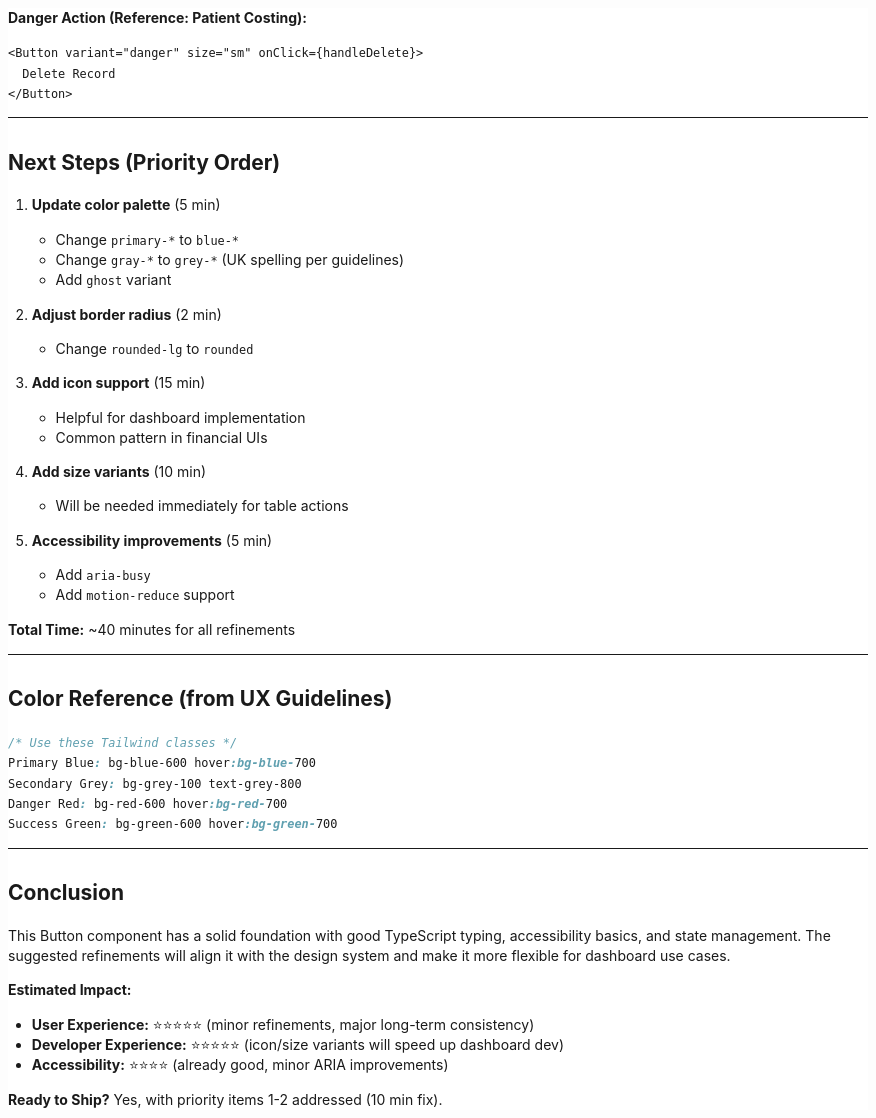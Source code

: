 **Danger Action (Reference: Patient Costing):**
```tsx
<Button variant="danger" size="sm" onClick={handleDelete}>
  Delete Record
</Button>
```

---

## Next Steps (Priority Order)

1. **Update color palette** (5 min)
   - Change `primary-*` to `blue-*`
   - Change `gray-*` to `grey-*` (UK spelling per guidelines)
   - Add `ghost` variant

2. **Adjust border radius** (2 min)
   - Change `rounded-lg` to `rounded`

3. **Add icon support** (15 min)
   - Helpful for dashboard implementation
   - Common pattern in financial UIs

4. **Add size variants** (10 min)
   - Will be needed immediately for table actions

5. **Accessibility improvements** (5 min)
   - Add `aria-busy`
   - Add `motion-reduce` support

**Total Time:** ~40 minutes for all refinements

---

## Color Reference (from UX Guidelines)

```css
/* Use these Tailwind classes */
Primary Blue: bg-blue-600 hover:bg-blue-700
Secondary Grey: bg-grey-100 text-grey-800
Danger Red: bg-red-600 hover:bg-red-700
Success Green: bg-green-600 hover:bg-green-700
```

---

## Conclusion

This Button component has a solid foundation with good TypeScript typing, accessibility basics, and state management. The suggested refinements will align it with the design system and make it more flexible for dashboard use cases.

**Estimated Impact:**
- **User Experience:** ⭐⭐⭐⭐⭐ (minor refinements, major long-term consistency)
- **Developer Experience:** ⭐⭐⭐⭐⭐ (icon/size variants will speed up dashboard dev)
- **Accessibility:** ⭐⭐⭐⭐ (already good, minor ARIA improvements)

**Ready to Ship?** Yes, with priority items 1-2 addressed (10 min fix).
